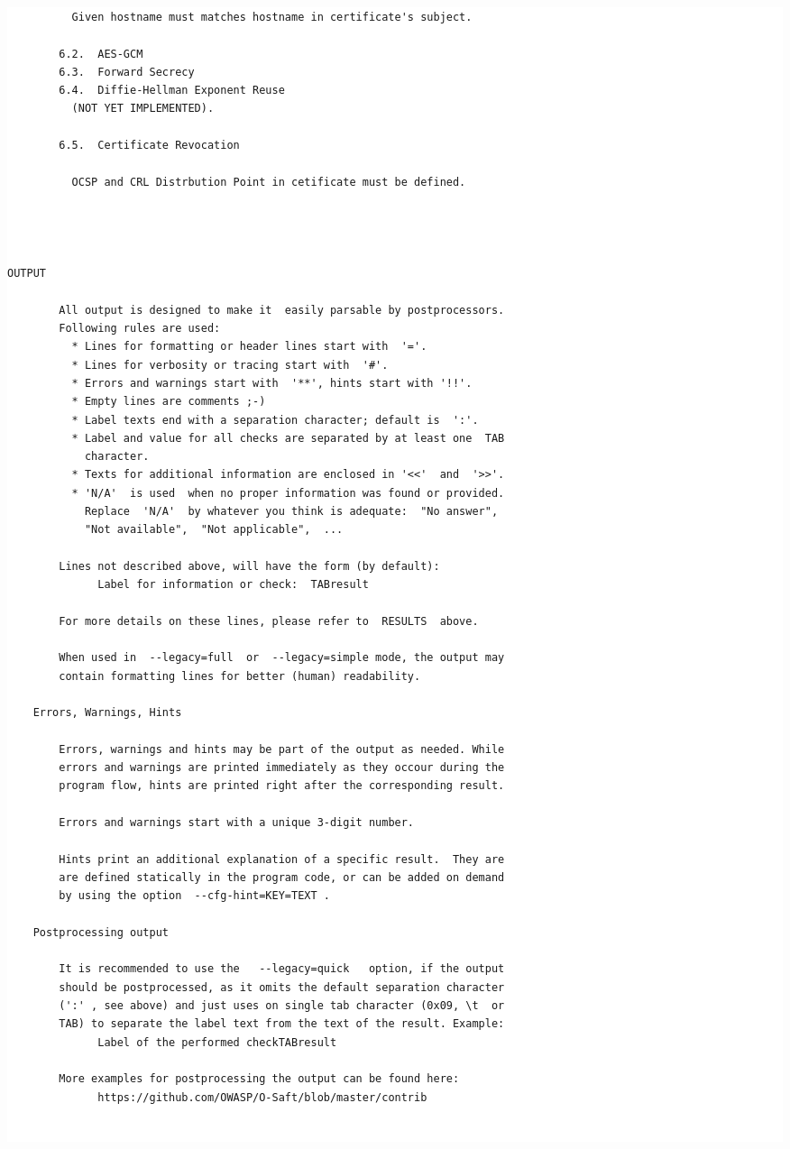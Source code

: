  ```
           Given hostname must matches hostname in certificate's subject.
 
         6.2.  AES-GCM
         6.3.  Forward Secrecy
         6.4.  Diffie-Hellman Exponent Reuse
           (NOT YET IMPLEMENTED).
 
         6.5.  Certificate Revocation
 
           OCSP and CRL Distrbution Point in cetificate must be defined.
 
 
 
 
 OUTPUT
 
         All output is designed to make it  easily parsable by postprocessors.
         Following rules are used:
           * Lines for formatting or header lines start with  '='.
           * Lines for verbosity or tracing start with  '#'.
           * Errors and warnings start with  '**', hints start with '!!'.
           * Empty lines are comments ;-)
           * Label texts end with a separation character; default is  ':'.
           * Label and value for all checks are separated by at least one  TAB
             character.
           * Texts for additional information are enclosed in '<<'  and  '>>'.
           * 'N/A'  is used  when no proper information was found or provided.
             Replace  'N/A'  by whatever you think is adequate:  "No answer",
             "Not available",  "Not applicable",  ...
 
         Lines not described above, will have the form (by default):
               Label for information or check:  TABresult
 
         For more details on these lines, please refer to  RESULTS  above.
 
         When used in  --legacy=full  or  --legacy=simple mode, the output may
         contain formatting lines for better (human) readability.
 
     Errors, Warnings, Hints
 
         Errors, warnings and hints may be part of the output as needed. While
         errors and warnings are printed immediately as they occour during the
         program flow, hints are printed right after the corresponding result.
 
         Errors and warnings start with a unique 3-digit number.
 
         Hints print an additional explanation of a specific result.  They are
         are defined statically in the program code, or can be added on demand
         by using the option  --cfg-hint=KEY=TEXT .
 
     Postprocessing output
 
         It is recommended to use the   --legacy=quick   option, if the output
         should be postprocessed, as it omits the default separation character
         (':' , see above) and just uses on single tab character (0x09, \t  or
         TAB) to separate the label text from the text of the result. Example:
               Label of the performed checkTABresult
 
         More examples for postprocessing the output can be found here:
               https://github.com/OWASP/O-Saft/blob/master/contrib
 
 
 
 ```